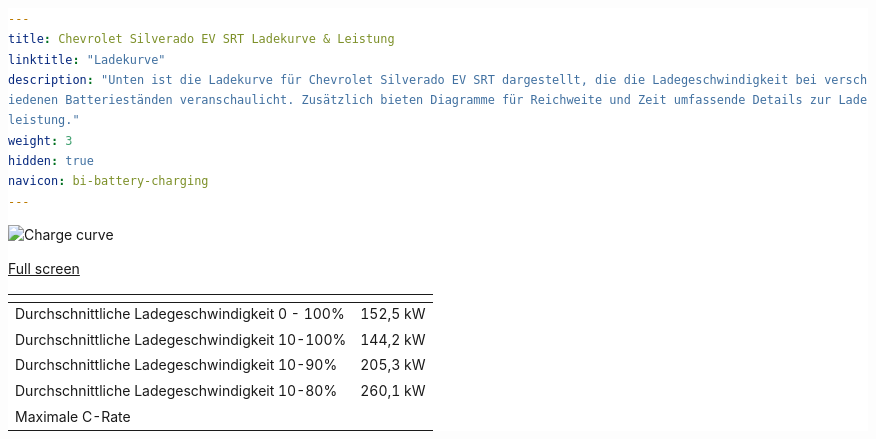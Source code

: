 ```yaml
---
title: Chevrolet Silverado EV SRT Ladekurve & Leistung
linktitle: "Ladekurve"
description: "Unten ist die Ladekurve für Chevrolet Silverado EV SRT dargestellt, die die Ladegeschwindigkeit bei verschiedenen Batterieständen veranschaulicht. Zusätzlich bieten Diagramme für Reichweite und Zeit umfassende Details zur Ladeleistung."
weight: 3
hidden: true
navicon: bi-battery-charging
---
```



<img src="/images/nb-NO/models/chevrolet/silverado_ev/silverado_ev_srt/chargingcurve.svg" alt="Charge curve" class="img-fluid">

[Full screen](/images/nb-NO/models/chevrolet/silverado_ev/silverado_ev_srt/chargingcurve.svg)


<div class="table-responsive">
<table class="table table-striped border">
	<thead>
		<tr>
			<th>
			</th>
			<th>
			</th>
		</tr>
	</thead>
	<tbody>
		<tr>
			<td>
				Durchschnittliche Ladegeschwindigkeit 0 - 100%
			</td>
			<td>
				152,5 kW
			</td>
		</tr>
		<tr>
			<td>
				Durchschnittliche Ladegeschwindigkeit 10-100%
			</td>
			<td>
				144,2 kW
			</td>
		</tr>
		<tr>
			<td>
				Durchschnittliche Ladegeschwindigkeit 10-90%
			</td>
			<td>
				205,3 kW
			</td>
		</tr>
		<tr>
			<td>
				Durchschnittliche Ladegeschwindigkeit 10-80%
			</td>
			<td>
				260,1 kW
			</td>
		</tr>
		<tr>
			<td>
				Maximale C-Rate
